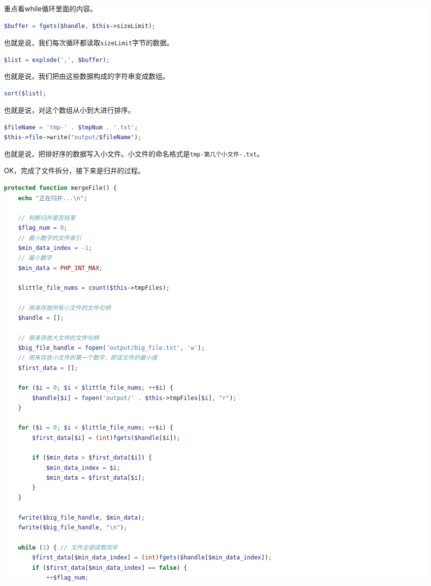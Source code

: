 重点看while循环里面的内容。

```php
$buffer = fgets($handle, $this->sizeLimit);
```

也就是说，我们每次循环都读取`sizeLimit`字节的数据。

```php
$list = explode(',', $buffer);
```

也就是说，我们把由这些数据构成的字符串变成数组。

```php
sort($list);
```

也就是说，对这个数组从小到大进行排序。

```php
$fileName = 'tmp-' . $tmpNum . '.txt';
$this->file->write("output/$fileName");
```

也就是说，把排好序的数据写入小文件。小文件的命名格式是`tmp-第几个小文件-.txt`。

OK，完成了文件拆分，接下来是归并的过程。

```php
protected function mergeFile() {
    echo "正在归并...\n";

    // 判断归并是否结束
    $flag_num = 0;
    // 最小数字的文件索引
    $min_data_index = -1;
    // 最小数字
    $min_data = PHP_INT_MAX;

    $little_file_nums = count($this->tmpFiles);

    // 用来存放所有小文件的文件句柄
    $handle = [];

    // 用来存放大文件的文件句柄
    $big_file_handle = fopen('output/big_file.txt', 'w');
    // 用来存放小文件的第一个数字，即该文件的最小值
    $first_data = [];

    for ($i = 0; $i < $little_file_nums; ++$i) {
        $handle[$i] = fopen('output/' . $this->tmpFiles[$i], "r");
    }

    for ($i = 0; $i < $little_file_nums; ++$i) {
        $first_data[$i] = (int)fgets($handle[$i]);

        if ($min_data > $first_data[$i]) {
            $min_data_index = $i;
            $min_data = $first_data[$i];
        }
    }

    fwrite($big_file_handle, $min_data);
    fwrite($big_file_handle, "\n");

    while (1) { // 文件全部读取完毕
        $first_data[$min_data_index] = (int)fgets($handle[$min_data_index]);
        if ($first_data[$min_data_index] == false) {
            ++$flag_num;
```